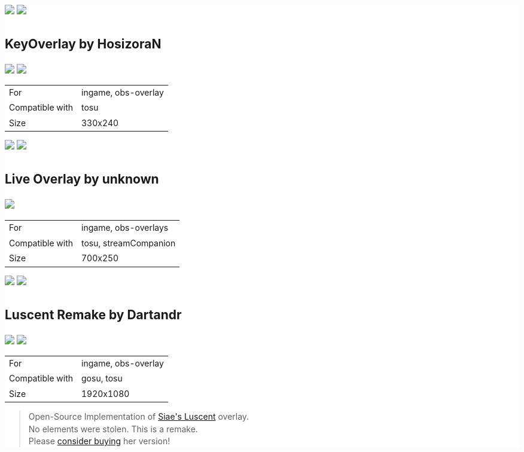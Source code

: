 
<img src="/.github/images/keyoverlay by cyperdark.png" /> <img src="/.github/gifs/keyoverlay by cyperdark.gif" /> 


## KeyOverlay by HosizoraN

<a href="https://osuck.link/redirect/https://files.osuck.link/tosu/keyoverlay by hosizoran v1.3.zip" target="_blank"><img height="35" src="https://img.shields.io/badge/Download_PP_Counter-67A564?style=for-the-badge&logo=cloud&logoColor=white" /></a>  <a href="https://github.com/HosizoraN" target="_blank"><img height="35" src="https://img.shields.io/badge/github-000000?style=for-the-badge&logo=github&logoColor=white" /></a>  

|||
| ------------- | ------------- |
| For | ingame, obs-overlay |
| Compatible with | tosu |
| Size |  330x240 |


<img src="/.github/images/keyoverlay by hosizoran.jpg" /> <img src="/.github/gifs/keyoverlay by hosizoran.gif" /> 


## Live Overlay by unknown

<a href="https://osuck.link/redirect/https://files.osuck.link/tosu/live overlay by unknown v1.0.zip" target="_blank"><img height="35" src="https://img.shields.io/badge/Download_PP_Counter-67A564?style=for-the-badge&logo=cloud&logoColor=white" /></a>  

|||
| ------------- | ------------- |
| For | ingame, obs-overlays |
| Compatible with | tosu, streamCompanion |
| Size |  700x250 |


<img src="/.github/images/live overlay by unknown.jpg" /> <img src="/.github/gifs/live overlay by unknown.gif" /> 


## Luscent Remake by Dartandr

<a href="https://osuck.link/redirect/https://files.osuck.link/tosu/luscent remake by dartandr v1.001.zip" target="_blank"><img height="35" src="https://img.shields.io/badge/Download_PP_Counter-67A564?style=for-the-badge&logo=cloud&logoColor=white" /></a>  <a href="https://github.com/Dartandr" target="_blank"><img height="35" src="https://img.shields.io/badge/github-000000?style=for-the-badge&logo=github&logoColor=white" /></a>  

|||
| ------------- | ------------- |
| For | ingame, obs-overlay |
| Compatible with | gosu, tosu |
| Size |  1920x1080 |


> Open-Source Implementation of [Siae's Luscent](https://twitter.com/mk_cou/status/1464208290158501894) overlay.<br />No elements were stolen. This is a remake.<br />Please [consider buying](https://gumroad.com/l/Luscent) her version!
